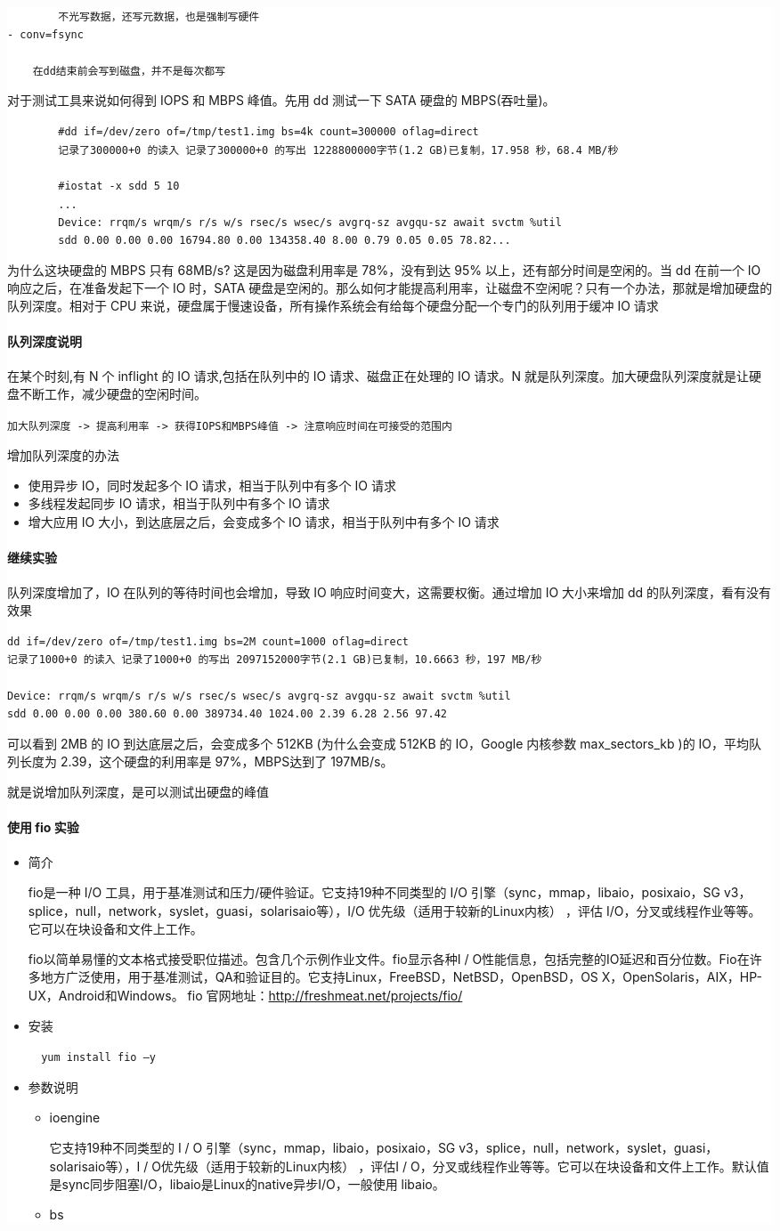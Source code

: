 			不光写数据，还写元数据，也是强制写硬件
	- conv=fsync

		在dd结束前会写到磁盘，并不是每次都写

对于测试工具来说如何得到 IOPS 和 MBPS 峰值。先用 dd 测试一下 SATA 硬盘的 MBPS(吞吐量)。
		
			#dd if=/dev/zero of=/tmp/test1.img bs=4k count=300000 oflag=direct
			记录了300000+0 的读入 记录了300000+0 的写出 1228800000字节(1.2 GB)已复制，17.958 秒，68.4 MB/秒
			
			#iostat -x sdd 5 10
			...
			Device: rrqm/s wrqm/s r/s w/s rsec/s wsec/s avgrq-sz avgqu-sz await svctm %util
			sdd 0.00 0.00 0.00 16794.80 0.00 134358.40 8.00 0.79 0.05 0.05 78.82... 
为什么这块硬盘的 MBPS 只有 68MB/s? 这是因为磁盘利用率是 78%，没有到达 95% 以上，还有部分时间是空闲的。当 dd 在前一个 IO 响应之后，在准备发起下一个 IO 时，SATA 硬盘是空闲的。那么如何才能提高利用率，让磁盘不空闲呢？只有一个办法，那就是增加硬盘的队列深度。相对于 CPU 来说，硬盘属于慢速设备，所有操作系统会有给每个硬盘分配一个专门的队列用于缓冲 IO 请求

#### 队列深度说明
在某个时刻,有 N 个 inflight 的 IO 请求,包括在队列中的 IO 请求、磁盘正在处理的 IO 请求。N 就是队列深度。加大硬盘队列深度就是让硬盘不断工作，减少硬盘的空闲时间。

	加大队列深度 -> 提高利用率 -> 获得IOPS和MBPS峰值 -> 注意响应时间在可接受的范围内
增加队列深度的办法

- 使用异步 IO，同时发起多个 IO 请求，相当于队列中有多个 IO 请求
- 多线程发起同步 IO 请求，相当于队列中有多个 IO 请求
- 增大应用 IO 大小，到达底层之后，会变成多个 IO 请求，相当于队列中有多个 IO 请求

#### 继续实验
队列深度增加了，IO 在队列的等待时间也会增加，导致 IO 响应时间变大，这需要权衡。通过增加 IO 大小来增加 dd 的队列深度，看有没有效果

	dd if=/dev/zero of=/tmp/test1.img bs=2M count=1000 oflag=direct
	记录了1000+0 的读入 记录了1000+0 的写出 2097152000字节(2.1 GB)已复制，10.6663 秒，197 MB/秒
	
	Device: rrqm/s wrqm/s r/s w/s rsec/s wsec/s avgrq-sz avgqu-sz await svctm %util
	sdd 0.00 0.00 0.00 380.60 0.00 389734.40 1024.00 2.39 6.28 2.56 97.42
可以看到 2MB 的 IO 到达底层之后，会变成多个 512KB (为什么会变成 512KB 的 IO，Google 内核参数 max_sectors_kb )的 IO，平均队列长度为 2.39，这个硬盘的利用率是 97%，MBPS达到了 197MB/s。

就是说增加队列深度，是可以测试出硬盘的峰值
#### 使用 fio 实验
- 简介

	fio是一种 I/O 工具，用于基准测试和压力/硬件验证。它支持19种不同类型的 I/O 引擎（sync，mmap，libaio，posixaio，SG v3，splice，null，network，syslet，guasi，solarisaio等），I/O 优先级（适用于较新的Linux内核） ，评估 I/O，分叉或线程作业等等。它可以在块设备和文件上工作。

	fio以简单易懂的文本格式接受职位描述。包含几个示例作业文件。fio显示各种I / O性能信息，包括完整的IO延迟和百分位数。Fio在许多地方广泛使用，用于基准测试，QA和验证目的。它支持Linux，FreeBSD，NetBSD，OpenBSD，OS X，OpenSolaris，AIX，HP-UX，Android和Windows。
fio 官网地址：http://freshmeat.net/projects/fio/
- 安装

        yum install fio –y
- 参数说明
	- ioengine
	
		它支持19种不同类型的 I / O 引擎（sync，mmap，libaio，posixaio，SG v3，splice，null，network，syslet，guasi，solarisaio等），I / O优先级（适用于较新的Linux内核） ，评估I / O，分叉或线程作业等等。它可以在块设备和文件上工作。默认值是sync同步阻塞I/O，libaio是Linux的native异步I/O，一般使用 libaio。
	- bs
	